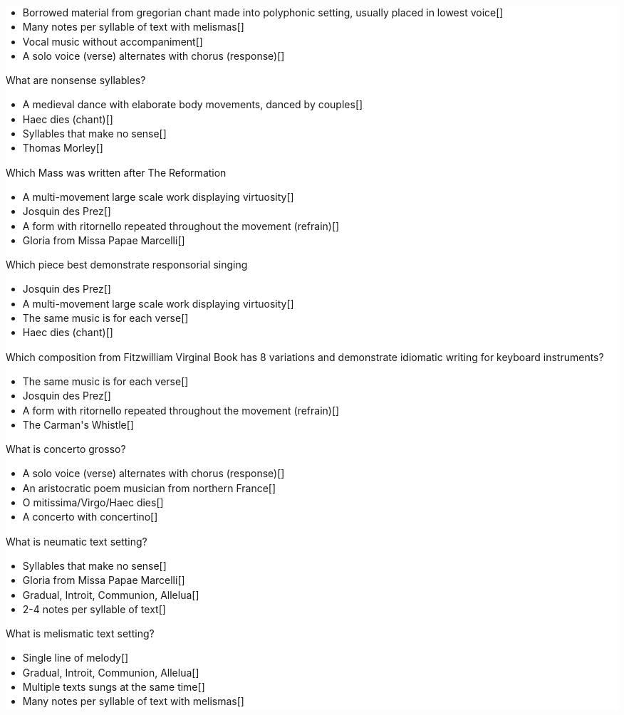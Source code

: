 - Borrowed material from gregorian chant made into polyphonic setting, usually placed in lowest voice[]
- Many notes per syllable of text with melismas[]
- Vocal music without accompaniment[]
- A solo voice (verse) alternates with chorus (response)[]

What are nonsense syllables?


- A medieval dance with elaborate body movements, danced by couples[]
- Haec dies (chant)[]
- Syllables that make no sense[]
- Thomas Morley[]

Which Mass was written after The Reformation


- A multi-movement large scale work displaying virtuosity[]
- Josquin des Prez[]
- A form with ritornello repeated throughout the movement (refrain)[]
- Gloria from Missa Papae Marcelli[]

Which piece best demonstrate responsorial singing


- Josquin des Prez[]
- A multi-movement large scale work displaying virtuosity[]
- The same music is for each verse[]
- Haec dies (chant)[]

Which composition from Fitzwilliam Virginal Book has 8 variations and demonstrate idiomatic writing for keyboard instruments?


- The same music is for each verse[]
- Josquin des Prez[]
- A form with ritornello repeated throughout the movement (refrain)[]
- The Carman's Whistle[]

What is concerto grosso?


- A solo voice (verse) alternates with chorus (response)[]
- An aristocratic poem musician from northern France[]
- O mitissima/Virgo/Haec dies[]
- A concerto with concertino[]

What is neumatic text setting?


- Syllables that make no sense[]
- Gloria from Missa Papae Marcelli[]
- Gradual, Introit, Communion, Allelua[]
- 2-4 notes per syllable of text[]

What is melismatic text setting?


- Single line of melody[]
- Gradual, Introit, Communion, Allelua[]
- Multiple texts sungs at the same time[]
- Many notes per syllable of text with melismas[]
